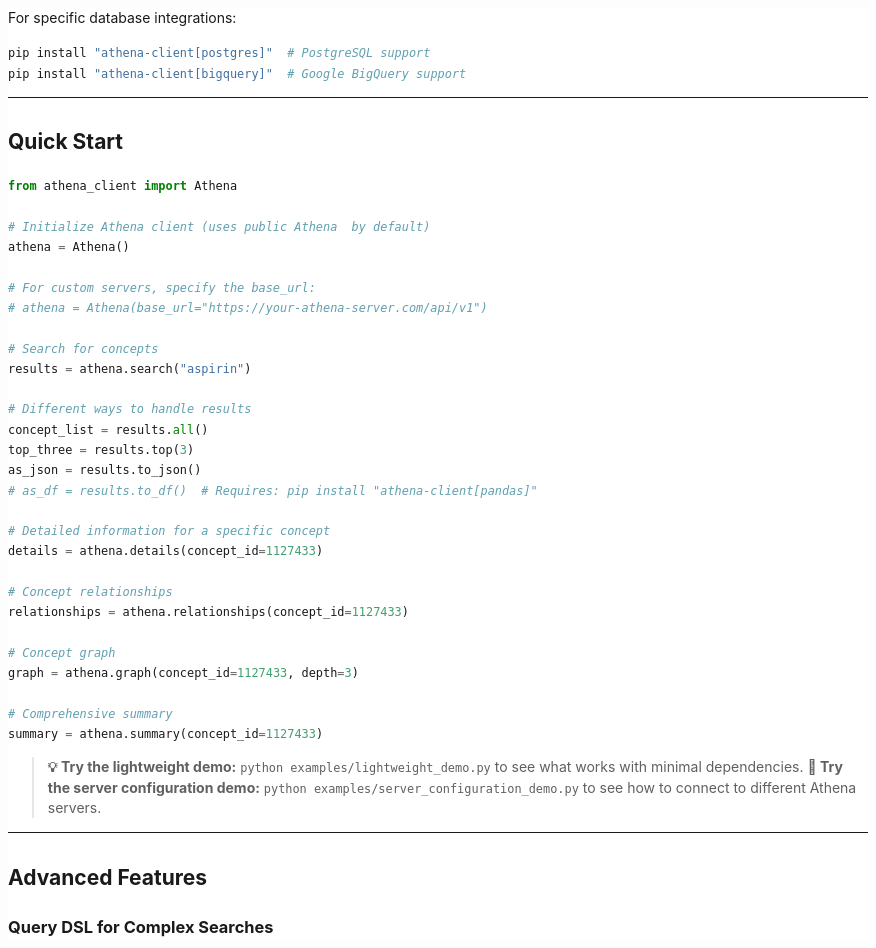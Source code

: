 For specific database integrations:

```bash
pip install "athena-client[postgres]"  # PostgreSQL support
pip install "athena-client[bigquery]"  # Google BigQuery support
```

---

## Quick Start

```python
from athena_client import Athena

# Initialize Athena client (uses public Athena  by default)
athena = Athena()

# For custom servers, specify the base_url:
# athena = Athena(base_url="https://your-athena-server.com/api/v1")

# Search for concepts
results = athena.search("aspirin")

# Different ways to handle results
concept_list = results.all()
top_three = results.top(3)
as_json = results.to_json()
# as_df = results.to_df()  # Requires: pip install "athena-client[pandas]"

# Detailed information for a specific concept
details = athena.details(concept_id=1127433)

# Concept relationships
relationships = athena.relationships(concept_id=1127433)

# Concept graph
graph = athena.graph(concept_id=1127433, depth=3)

# Comprehensive summary
summary = athena.summary(concept_id=1127433)
```

> **💡 Try the lightweight demo:** `python examples/lightweight_demo.py` to see what works with minimal dependencies.
> **🔧 Try the server configuration demo:** `python examples/server_configuration_demo.py` to see how to connect to different Athena servers.

---

## Advanced Features

### Query DSL for Complex Searches
